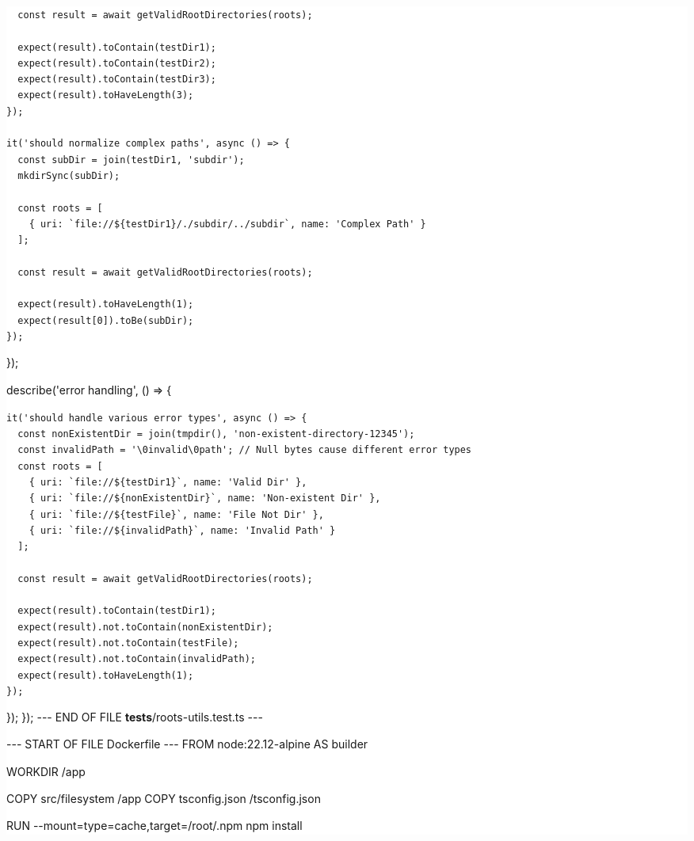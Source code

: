      const result = await getValidRootDirectories(roots);

      expect(result).toContain(testDir1);
      expect(result).toContain(testDir2);
      expect(result).toContain(testDir3);
      expect(result).toHaveLength(3);
    });

    it('should normalize complex paths', async () => {
      const subDir = join(testDir1, 'subdir');
      mkdirSync(subDir);
      
      const roots = [
        { uri: `file://${testDir1}/./subdir/../subdir`, name: 'Complex Path' }
      ];

      const result = await getValidRootDirectories(roots);

      expect(result).toHaveLength(1);
      expect(result[0]).toBe(subDir);
    });
  });

  describe('error handling', () => {

    it('should handle various error types', async () => {
      const nonExistentDir = join(tmpdir(), 'non-existent-directory-12345');
      const invalidPath = '\0invalid\0path'; // Null bytes cause different error types
      const roots = [
        { uri: `file://${testDir1}`, name: 'Valid Dir' },
        { uri: `file://${nonExistentDir}`, name: 'Non-existent Dir' },
        { uri: `file://${testFile}`, name: 'File Not Dir' },
        { uri: `file://${invalidPath}`, name: 'Invalid Path' }
      ];

      const result = await getValidRootDirectories(roots);

      expect(result).toContain(testDir1);
      expect(result).not.toContain(nonExistentDir);
      expect(result).not.toContain(testFile);
      expect(result).not.toContain(invalidPath);
      expect(result).toHaveLength(1);
    });
  });
});
--- END OF FILE __tests__/roots-utils.test.ts ---


--- START OF FILE Dockerfile ---
FROM node:22.12-alpine AS builder

WORKDIR /app

COPY src/filesystem /app
COPY tsconfig.json /tsconfig.json

RUN --mount=type=cache,target=/root/.npm npm install
